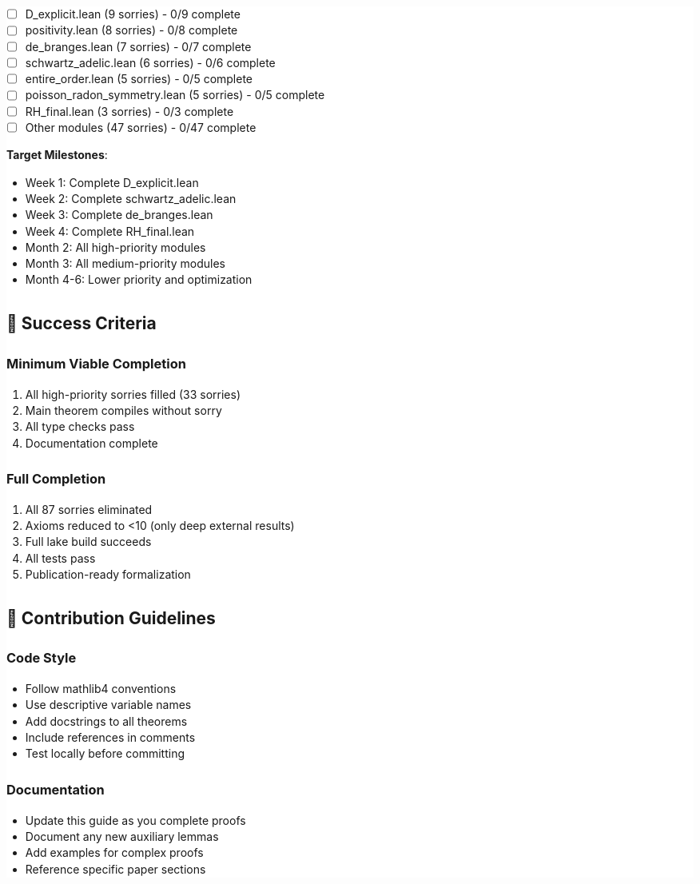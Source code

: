 - [ ] D_explicit.lean (9 sorries) - 0/9 complete
- [ ] positivity.lean (8 sorries) - 0/8 complete
- [ ] de_branges.lean (7 sorries) - 0/7 complete
- [ ] schwartz_adelic.lean (6 sorries) - 0/6 complete
- [ ] entire_order.lean (5 sorries) - 0/5 complete
- [ ] poisson_radon_symmetry.lean (5 sorries) - 0/5 complete
- [ ] RH_final.lean (3 sorries) - 0/3 complete
- [ ] Other modules (47 sorries) - 0/47 complete

**Target Milestones**:
- Week 1: Complete D_explicit.lean
- Week 2: Complete schwartz_adelic.lean
- Week 3: Complete de_branges.lean
- Week 4: Complete RH_final.lean
- Month 2: All high-priority modules
- Month 3: All medium-priority modules
- Month 4-6: Lower priority and optimization

## 🎯 Success Criteria

### Minimum Viable Completion

1. All high-priority sorries filled (33 sorries)
2. Main theorem compiles without sorry
3. All type checks pass
4. Documentation complete

### Full Completion

1. All 87 sorries eliminated
2. Axioms reduced to <10 (only deep external results)
3. Full lake build succeeds
4. All tests pass
5. Publication-ready formalization

## 🤝 Contribution Guidelines

### Code Style

- Follow mathlib4 conventions
- Use descriptive variable names
- Add docstrings to all theorems
- Include references in comments
- Test locally before committing

### Documentation

- Update this guide as you complete proofs
- Document any new auxiliary lemmas
- Add examples for complex proofs
- Reference specific paper sections
